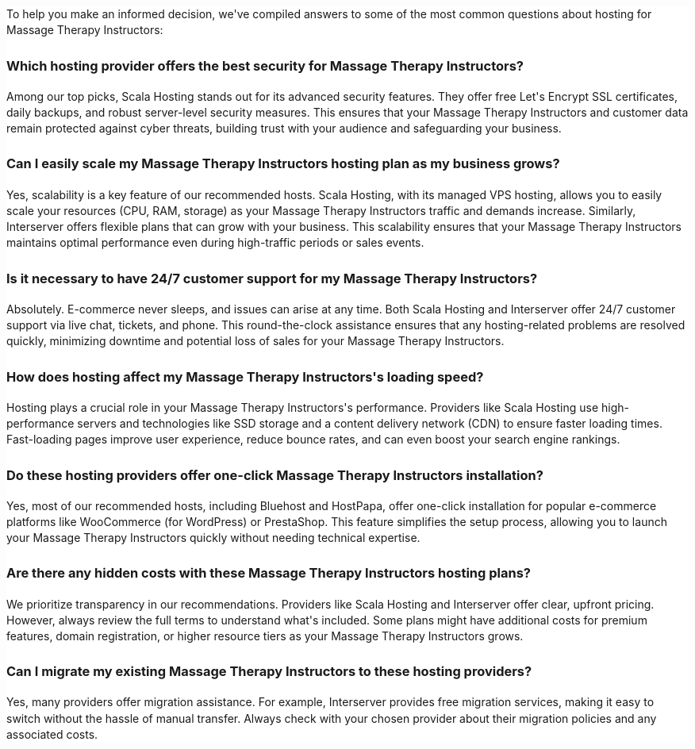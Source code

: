 To help you make an informed decision, we've compiled answers to some of the most common questions about hosting for Massage Therapy Instructors:

### Which hosting provider offers the best security for Massage Therapy Instructors? 
Among our top picks, Scala Hosting stands out for its advanced security features. They offer free Let's Encrypt SSL certificates, daily backups, and robust server-level security measures. This ensures that your Massage Therapy Instructors and customer data remain protected against cyber threats, building trust with your audience and safeguarding your business.

### Can I easily scale my Massage Therapy Instructors hosting plan as my business grows? 
Yes, scalability is a key feature of our recommended hosts. Scala Hosting, with its managed VPS hosting, allows you to easily scale your resources (CPU, RAM, storage) as your Massage Therapy Instructors traffic and demands increase. Similarly, Interserver offers flexible plans that can grow with your business. This scalability ensures that your Massage Therapy Instructors maintains optimal performance even during high-traffic periods or sales events.

### Is it necessary to have 24/7 customer support for my Massage Therapy Instructors? 
Absolutely. E-commerce never sleeps, and issues can arise at any time. Both Scala Hosting and Interserver offer 24/7 customer support via live chat, tickets, and phone. This round-the-clock assistance ensures that any hosting-related problems are resolved quickly, minimizing downtime and potential loss of sales for your Massage Therapy Instructors.

### How does hosting affect my Massage Therapy Instructors's loading speed? 
Hosting plays a crucial role in your Massage Therapy Instructors's performance. Providers like Scala Hosting use high-performance servers and technologies like SSD storage and a content delivery network (CDN) to ensure faster loading times. Fast-loading pages improve user experience, reduce bounce rates, and can even boost your search engine rankings.

### Do these hosting providers offer one-click Massage Therapy Instructors installation? 
Yes, most of our recommended hosts, including Bluehost and HostPapa, offer one-click installation for popular e-commerce platforms like WooCommerce (for WordPress) or PrestaShop. This feature simplifies the setup process, allowing you to launch your Massage Therapy Instructors quickly without needing technical expertise.

### Are there any hidden costs with these Massage Therapy Instructors hosting plans? 
We prioritize transparency in our recommendations. Providers like Scala Hosting and Interserver offer clear, upfront pricing. However, always review the full terms to understand what's included. Some plans might have additional costs for premium features, domain registration, or higher resource tiers as your Massage Therapy Instructors grows.

### Can I migrate my existing Massage Therapy Instructors to these hosting providers? 
Yes, many providers offer migration assistance. For example, Interserver provides free migration services, making it easy to switch without the hassle of manual transfer. Always check with your chosen provider about their migration policies and any associated costs.
